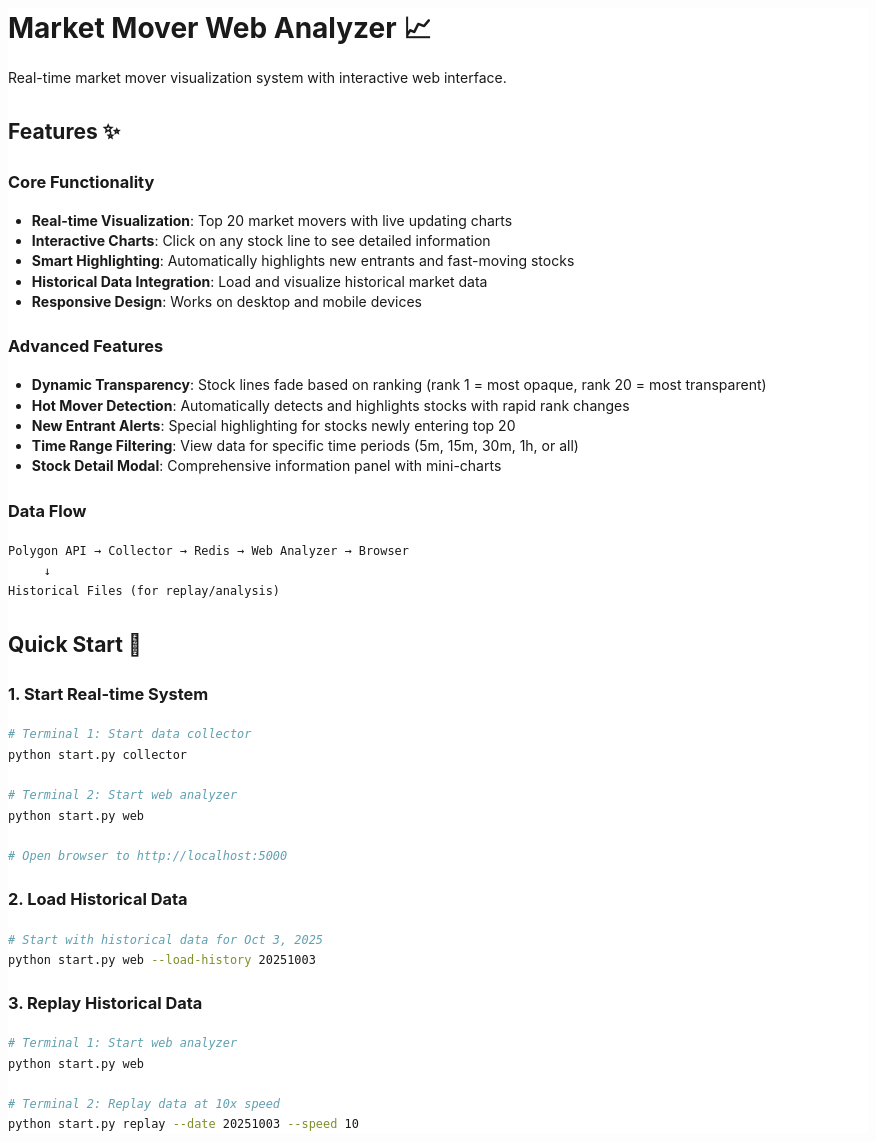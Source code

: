 # Market Mover Web Analyzer 📈

Real-time market mover visualization system with interactive web interface.

## Features ✨

### Core Functionality
- **Real-time Visualization**: Top 20 market movers with live updating charts
- **Interactive Charts**: Click on any stock line to see detailed information
- **Smart Highlighting**: Automatically highlights new entrants and fast-moving stocks
- **Historical Data Integration**: Load and visualize historical market data
- **Responsive Design**: Works on desktop and mobile devices

### Advanced Features
- **Dynamic Transparency**: Stock lines fade based on ranking (rank 1 = most opaque, rank 20 = most transparent)
- **Hot Mover Detection**: Automatically detects and highlights stocks with rapid rank changes
- **New Entrant Alerts**: Special highlighting for stocks newly entering top 20
- **Time Range Filtering**: View data for specific time periods (5m, 15m, 30m, 1h, or all)
- **Stock Detail Modal**: Comprehensive information panel with mini-charts

### Data Flow
```
Polygon API → Collector → Redis → Web Analyzer → Browser
     ↓
Historical Files (for replay/analysis)
```

## Quick Start 🚀

### 1. Start Real-time System
```bash
# Terminal 1: Start data collector
python start.py collector

# Terminal 2: Start web analyzer
python start.py web

# Open browser to http://localhost:5000
```

### 2. Load Historical Data
```bash
# Start with historical data for Oct 3, 2025
python start.py web --load-history 20251003
```

### 3. Replay Historical Data
```bash
# Terminal 1: Start web analyzer
python start.py web

# Terminal 2: Replay data at 10x speed
python start.py replay --date 20251003 --speed 10
```
